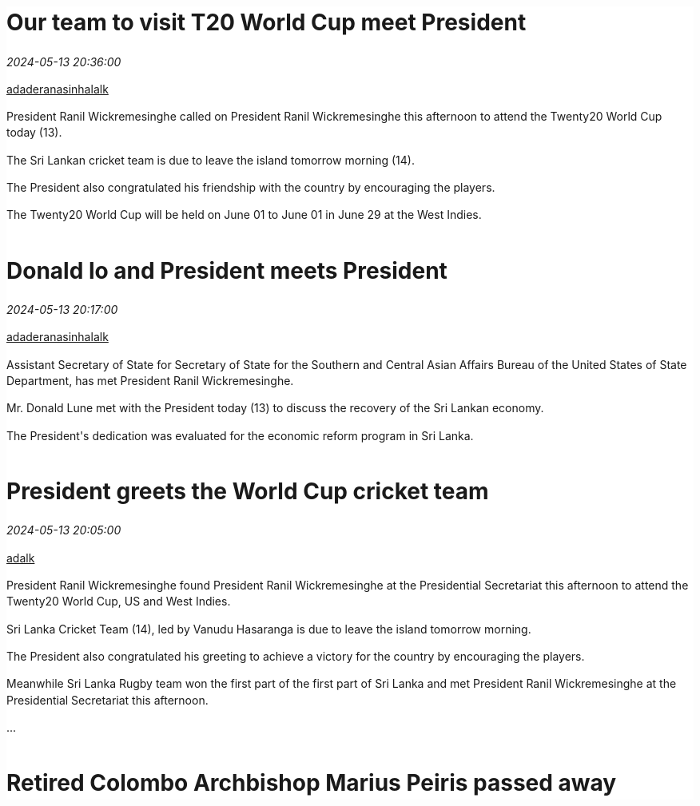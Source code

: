 

# Our team to visit T20 World Cup meet President

*2024-05-13 20:36:00*

[adaderanasinhalalk](http://sinhala.adaderana.lk/news/196588)

President Ranil Wickremesinghe called on President Ranil Wickremesinghe this afternoon to attend the Twenty20 World Cup today (13).

The Sri Lankan cricket team is due to leave the island tomorrow morning (14).

The President also congratulated his friendship with the country by encouraging the players.

The Twenty20 World Cup will be held on June 01 to June 01 in June 29 at the West Indies.



# Donald lo and President meets President

*2024-05-13 20:17:00*

[adaderanasinhalalk](http://sinhala.adaderana.lk/news/196587)

Assistant Secretary of State for Secretary of State for the Southern and Central Asian Affairs Bureau of the United States of State Department, has met President Ranil Wickremesinghe.

Mr. Donald Lune met with the President today (13) to discuss the recovery of the Sri Lankan economy.

The President's dedication was evaluated for the economic reform program in Sri Lanka.



# President greets the World Cup cricket team

*2024-05-13 20:05:00*

[adalk](https://www.ada.lk/sports/ලෝක-කුසලානයට-යන-ක්‍රිකට්-කණ්ඩායමට-ජනපතිගෙන්-සුබපැතුම්/9-409616)

President Ranil Wickremesinghe found President Ranil Wickremesinghe at the Presidential Secretariat this afternoon to attend the Twenty20 World Cup, US and West Indies.

Sri Lanka Cricket Team (14), led by Vanudu Hasaranga is due to leave the island tomorrow morning.

The President also congratulated his greeting to achieve a victory for the country by encouraging the players.

Meanwhile Sri Lanka Rugby team won the first part of the first part of Sri Lanka and met President Ranil Wickremesinghe at the Presidential Secretariat this afternoon.

...



# Retired Colombo Archbishop Marius Peiris passed away
